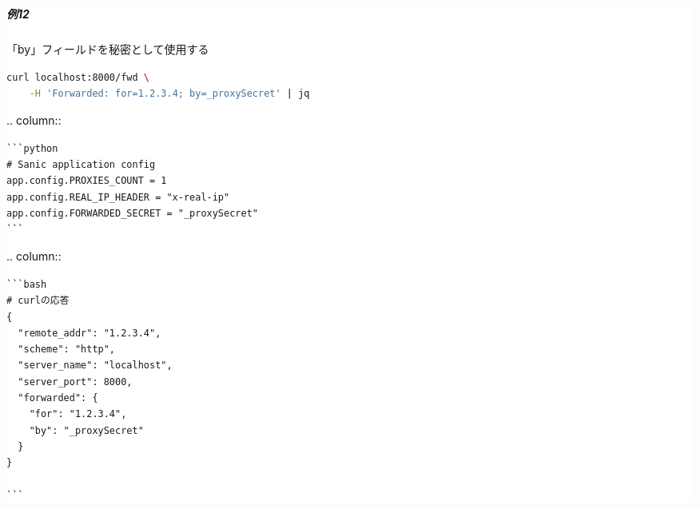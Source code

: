 
##### 例12

「by」フィールドを秘密として使用する

```sh
curl localhost:8000/fwd \
	-H 'Forwarded: for=1.2.3.4; by=_proxySecret' | jq
```

.. column::

````
```python
# Sanic application config
app.config.PROXIES_COUNT = 1
app.config.REAL_IP_HEADER = "x-real-ip"
app.config.FORWARDED_SECRET = "_proxySecret"
```
````

.. column::

````
```bash
# curlの応答
{
  "remote_addr": "1.2.3.4",
  "scheme": "http",
  "server_name": "localhost",
  "server_port": 8000,
  "forwarded": {
    "for": "1.2.3.4",
    "by": "_proxySecret"
  }
}

```
````

